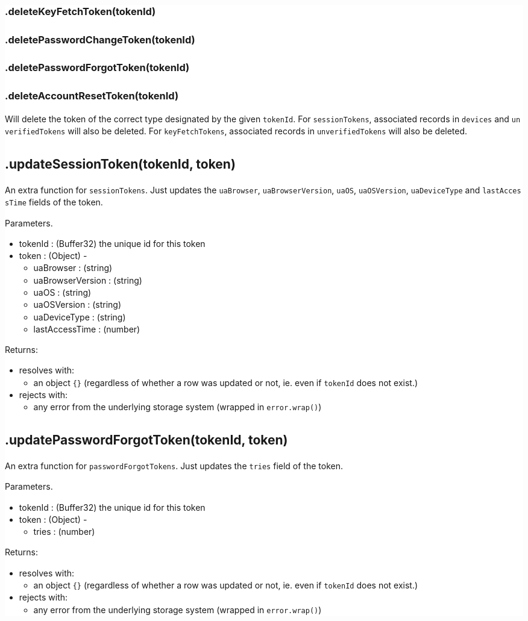 ### .deleteKeyFetchToken(tokenId)

### .deletePasswordChangeToken(tokenId)

### .deletePasswordForgotToken(tokenId)

### .deleteAccountResetToken(tokenId)

Will delete the token of the correct type designated by the given `tokenId`.
For `sessionTokens`,
associated records in `devices` and `unverifiedTokens`
will also be deleted.
For `keyFetchTokens`,
associated records in `unverifiedTokens`
will also be deleted.

## .updateSessionToken(tokenId, token)

An extra function for `sessionTokens`. Just updates the `uaBrowser`, `uaBrowserVersion`, `uaOS`, `uaOSVersion`, `uaDeviceType` and `lastAccessTime` fields of the token.

Parameters.

- tokenId : (Buffer32) the unique id for this token
- token : (Object) -
  - uaBrowser : (string)
  - uaBrowserVersion : (string)
  - uaOS : (string)
  - uaOSVersion : (string)
  - uaDeviceType : (string)
  - lastAccessTime : (number)

Returns:

- resolves with:
  - an object `{}` (regardless of whether a row was updated or not, ie. even if `tokenId` does not exist.)
- rejects with:
  - any error from the underlying storage system (wrapped in `error.wrap()`)

## .updatePasswordForgotToken(tokenId, token)

An extra function for `passwordForgotTokens`. Just updates the `tries` field of the token.

Parameters.

- tokenId : (Buffer32) the unique id for this token
- token : (Object) -
  - tries : (number)

Returns:

- resolves with:
  - an object `{}` (regardless of whether a row was updated or not, ie. even if `tokenId` does not exist.)
- rejects with:
  - any error from the underlying storage system (wrapped in `error.wrap()`)
